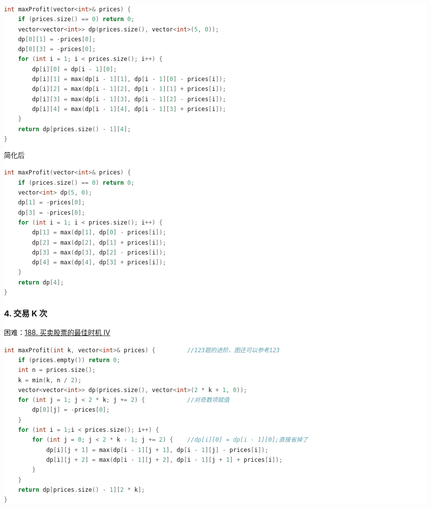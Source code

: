 ```c++
int maxProfit(vector<int>& prices) {
    if (prices.size() == 0) return 0;
    vector<vector<int>> dp(prices.size(), vector<int>(5, 0));
    dp[0][1] = -prices[0];
    dp[0][3] = -prices[0];
    for (int i = 1; i < prices.size(); i++) {
        dp[i][0] = dp[i - 1][0];
        dp[i][1] = max(dp[i - 1][1], dp[i - 1][0] - prices[i]);
        dp[i][2] = max(dp[i - 1][2], dp[i - 1][1] + prices[i]);
        dp[i][3] = max(dp[i - 1][3], dp[i - 1][2] - prices[i]);
        dp[i][4] = max(dp[i - 1][4], dp[i - 1][3] + prices[i]);
    }
    return dp[prices.size() - 1][4];
}
```

简化后

```c++
int maxProfit(vector<int>& prices) {
    if (prices.size() == 0) return 0;
    vector<int> dp(5, 0);
    dp[1] = -prices[0];
    dp[3] = -prices[0];
    for (int i = 1; i < prices.size(); i++) {
        dp[1] = max(dp[1], dp[0] - prices[i]);
        dp[2] = max(dp[2], dp[1] + prices[i]);
        dp[3] = max(dp[3], dp[2] - prices[i]);
        dp[4] = max(dp[4], dp[3] + prices[i]);
    }
    return dp[4];
}
```

### 4. 交易 K 次

困难：[188. 买卖股票的最佳时机 IV](https://leetcode-cn.com/problems/best-time-to-buy-and-sell-stock-iv/)

```c++
int maxProfit(int k, vector<int>& prices) {			//123题的进阶，图还可以参考123
    if (prices.empty()) return 0;
    int n = prices.size();
    k = min(k, n / 2);
    vector<vector<int>> dp(prices.size(), vector<int>(2 * k + 1, 0));
    for (int j = 1; j < 2 * k; j += 2) {			//对奇数项赋值
        dp[0][j] = -prices[0];
    }
    for (int i = 1;i < prices.size(); i++) {
        for (int j = 0; j < 2 * k - 1; j += 2) { 	//dp[i][0] = dp[i - 1][0];直接省掉了
            dp[i][j + 1] = max(dp[i - 1][j + 1], dp[i - 1][j] - prices[i]);
            dp[i][j + 2] = max(dp[i - 1][j + 2], dp[i - 1][j + 1] + prices[i]);
        }
    }
    return dp[prices.size() - 1][2 * k];
}
```
